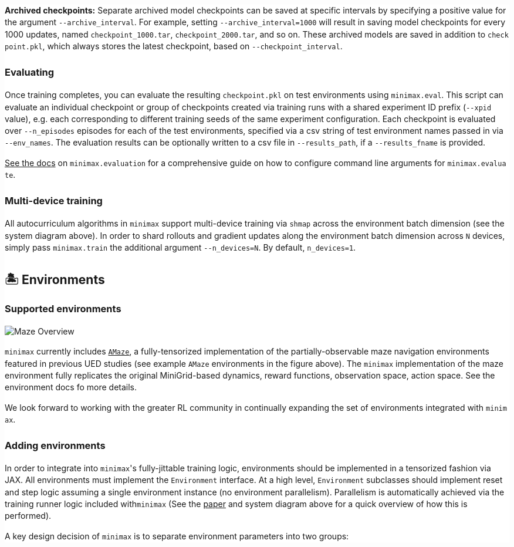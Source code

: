 **Archived checkpoints:**
Separate archived model checkpoints can be saved at specific intervals by specifying a positive value for the argument `--archive_interval`. For example, setting `--archive_interval=1000`  will result in saving model checkpoints for every 1000 updates, named `checkpoint_1000.tar`, `checkpoint_2000.tar`, and so on. These archived models are saved in addition to `checkpoint.pkl`, which always stores the latest checkpoint, based on `--checkpoint_interval`.

### Evaluating

Once training completes, you can evaluate the resulting `checkpoint.pkl` on test environments using `minimax.eval`. This script can evaluate an individual checkpoint or group of checkpoints created via training runs with a shared experiment ID prefix (`--xpid` value), e.g. each corresponding to different training seeds of the same experiment configuration. Each checkpoint is evaluated over `--n_episodes` episodes for each of the test environments, specified via a csv string of test environment names passed in via `--env_names`. The evaluation results can be optionally written to a csv file in `--results_path`, if a `--results_fname` is provided. 

[See the docs](docs/evaluate_args.md) on `minimax.evaluation` for a comprehensive guide on how to configure command line arguments for `minimax.evaluate`.

### Multi-device training

All autocurriculum algorithms in `minimax` support multi-device training via `shmap` across the environment batch dimension (see the system diagram above). In order to shard rollouts and gradient updates along the environment batch dimension across `N` devices, simply pass `minimax.train` the additional argument `--n_devices=N`. By default, `n_devices=1`.


## 🏝️ Environments

### Supported environments

![Maze Overview](docs/images/env_maze_overview.png)

`minimax` currently includes [`AMaze`](docs/envs/maze.md), a fully-tensorized implementation of the partially-observable maze navigation environments featured in previous UED studies (see example `AMaze` environments in the figure above). The `minimax` implementation of the maze environment fully replicates the original MiniGrid-based dynamics, reward functions, observation space, action space. See the environment docs fo more details.

We look forward to working with the greater RL community in continually expanding the set of environments integrated with `minimax`.

### Adding environments

In order to integrate into `minimax`'s fully-jittable training logic, environments should be implemented in a tensorized fashion via JAX.  All environments must implement the `Environment` interface. At a high level, `Environment` subclasses should implement reset and step logic assuming a single environment instance (no environment parallelism). Parallelism is automatically achieved via the training runner logic included with`minimax` (See the [paper]() and system diagram above for a quick overview of how this is performed). 

A key design decision of `minimax` is to separate environment parameters into two groups: 
